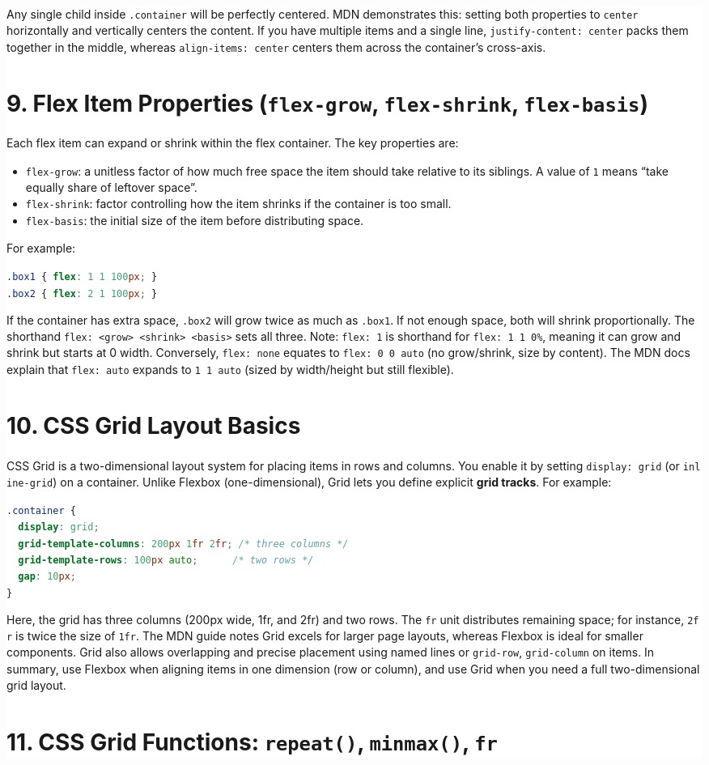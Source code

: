 Any single child inside `.container` will be perfectly centered. MDN demonstrates this: setting both properties to `center` horizontally and vertically centers the content. If you have multiple items and a single line, `justify-content: center` packs them together in the middle, whereas `align-items: center` centers them across the container’s cross-axis.

# 9. Flex Item Properties (`flex-grow`, `flex-shrink`, `flex-basis`)

Each flex item can expand or shrink within the flex container. The key properties are:

* `flex-grow`: a unitless factor of how much free space the item should take relative to its siblings. A value of `1` means “take equally share of leftover space”.
* `flex-shrink`: factor controlling how the item shrinks if the container is too small.
* `flex-basis`: the initial size of the item before distributing space.

For example:

```css
.box1 { flex: 1 1 100px; }
.box2 { flex: 2 1 100px; }
```

If the container has extra space, `.box2` will grow twice as much as `.box1`. If not enough space, both will shrink proportionally. The shorthand `flex: <grow> <shrink> <basis>` sets all three. Note: `flex: 1` is shorthand for `flex: 1 1 0%`, meaning it can grow and shrink but starts at 0 width. Conversely, `flex: none` equates to `flex: 0 0 auto` (no grow/shrink, size by content). The MDN docs explain that `flex: auto` expands to `1 1 auto` (sized by width/height but still flexible).

# 10. CSS Grid Layout Basics

CSS Grid is a two-dimensional layout system for placing items in rows and columns. You enable it by setting `display: grid` (or `inline-grid`) on a container. Unlike Flexbox (one-dimensional), Grid lets you define explicit **grid tracks**. For example:

```css
.container {
  display: grid;
  grid-template-columns: 200px 1fr 2fr; /* three columns */
  grid-template-rows: 100px auto;      /* two rows */
  gap: 10px;
}
```

Here, the grid has three columns (200px wide, 1fr, and 2fr) and two rows. The `fr` unit distributes remaining space; for instance, `2fr` is twice the size of `1fr`. The MDN guide notes Grid excels for larger page layouts, whereas Flexbox is ideal for smaller components. Grid also allows overlapping and precise placement using named lines or `grid-row`, `grid-column` on items. In summary, use Flexbox when aligning items in one dimension (row or column), and use Grid when you need a full two-dimensional grid layout.

# 11. CSS Grid Functions: `repeat()`, `minmax()`, `fr`
